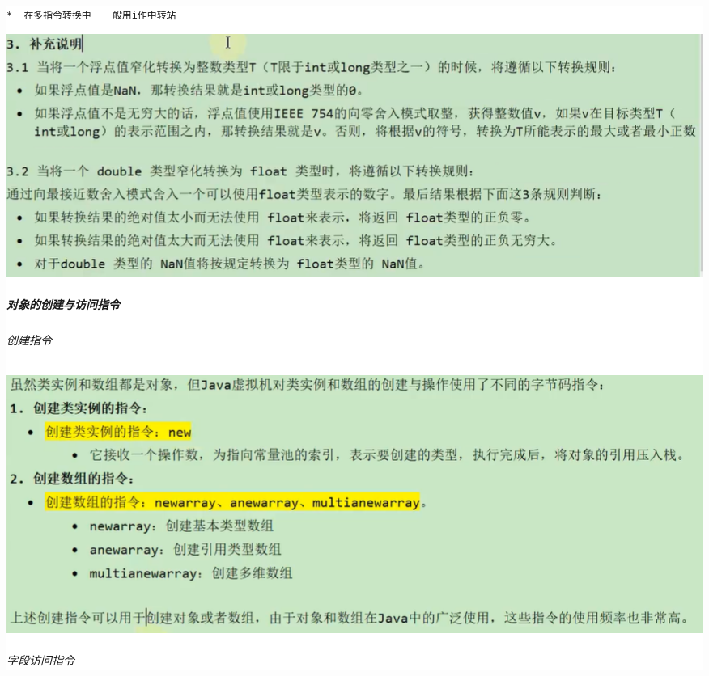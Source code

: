 ```
*  在多指令转换中  一般用i作中转站
```

![](.\jvm-img\middle\窄化类型转换2.png)

##### 对象的创建与访问指令

###### 创建指令

![](.\jvm-img\middle\创建指令.png)

###### 字段访问指令
